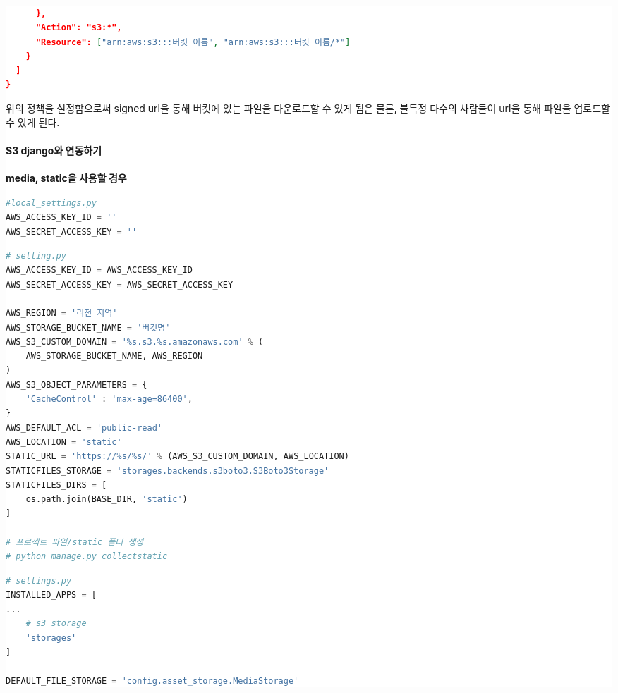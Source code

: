 ```json
      },
      "Action": "s3:*",
      "Resource": ["arn:aws:s3:::버킷 이름", "arn:aws:s3:::버킷 이름/*"]
    }
  ]
}
```

위의 정책을 설정함으로써 signed url을 통해 버킷에 있는 파일을 다운로드할 수 있게 됨은 물론, 불특정 다수의 사람들이 url을 통해 파일을 업로드할 수 있게 된다.

#### S3 django와 연동하기

**media, static을 사용할 경우**

```python
#local_settings.py
AWS_ACCESS_KEY_ID = ''
AWS_SECRET_ACCESS_KEY = ''
```

```python
# setting.py
AWS_ACCESS_KEY_ID = AWS_ACCESS_KEY_ID
AWS_SECRET_ACCESS_KEY = AWS_SECRET_ACCESS_KEY

AWS_REGION = '리전 지역'
AWS_STORAGE_BUCKET_NAME = '버킷명'
AWS_S3_CUSTOM_DOMAIN = '%s.s3.%s.amazonaws.com' % (
    AWS_STORAGE_BUCKET_NAME, AWS_REGION
)
AWS_S3_OBJECT_PARAMETERS = {
    'CacheControl' : 'max-age=86400',
}
AWS_DEFAULT_ACL = 'public-read'
AWS_LOCATION = 'static'
STATIC_URL = 'https://%s/%s/' % (AWS_S3_CUSTOM_DOMAIN, AWS_LOCATION)
STATICFILES_STORAGE = 'storages.backends.s3boto3.S3Boto3Storage'
STATICFILES_DIRS = [
    os.path.join(BASE_DIR, 'static')
]

# 프로젝트 파일/static 폴더 생성
# python manage.py collectstatic
```

```python
# settings.py
INSTALLED_APPS = [
...
    # s3 storage
    'storages'
]

DEFAULT_FILE_STORAGE = 'config.asset_storage.MediaStorage'
```

